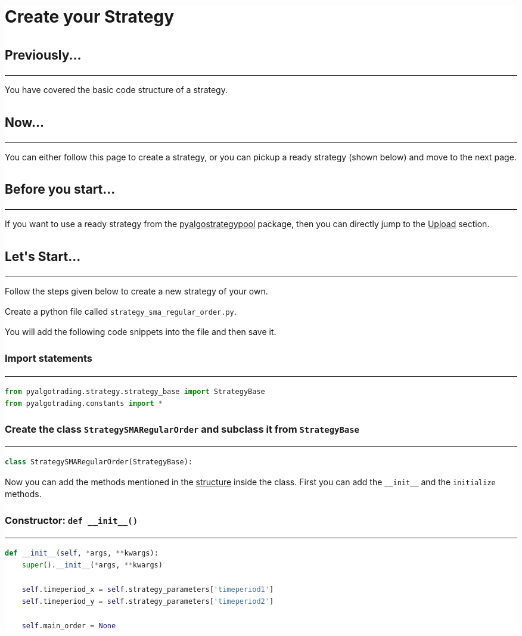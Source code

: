 # Create your Strategy

## Previously...
---
You have covered the basic code structure of a strategy.

## Now...
---
You can either follow this page to create a strategy, or you can pickup a ready strategy (shown below) and move to the next page.

## Before you start...
---
If you want to use a ready strategy from the [pyalgostrategypool](https://github.com/algobulls/pyalgostrategypool) package, then you can directly jump to the [Upload](upload.md) section.

## Let's Start...
---
Follow the steps given below to create a new strategy of your own.

Create a python file called `strategy_sma_regular_order.py`.

You will add the following code snippets into the file and then save it.

### Import statements
---

```python
from pyalgotrading.strategy.strategy_base import StrategyBase
from pyalgotrading.constants import *
```

### Create the class `StrategySMARegularOrder` and subclass it from `StrategyBase`
---

```python
class StrategySMARegularOrder(StrategyBase):
```

Now you can add the methods mentioned in the [structure](structure.md) inside the class. First you can add the `__init__` and the `initialize` methods.

### Constructor: `def __init__()`
---

```python
def __init__(self, *args, **kwargs):
    super().__init__(*args, **kwargs)

    self.timeperiod_x = self.strategy_parameters['timeperiod1']
    self.timeperiod_y = self.strategy_parameters['timeperiod2']

    self.main_order = None
```
